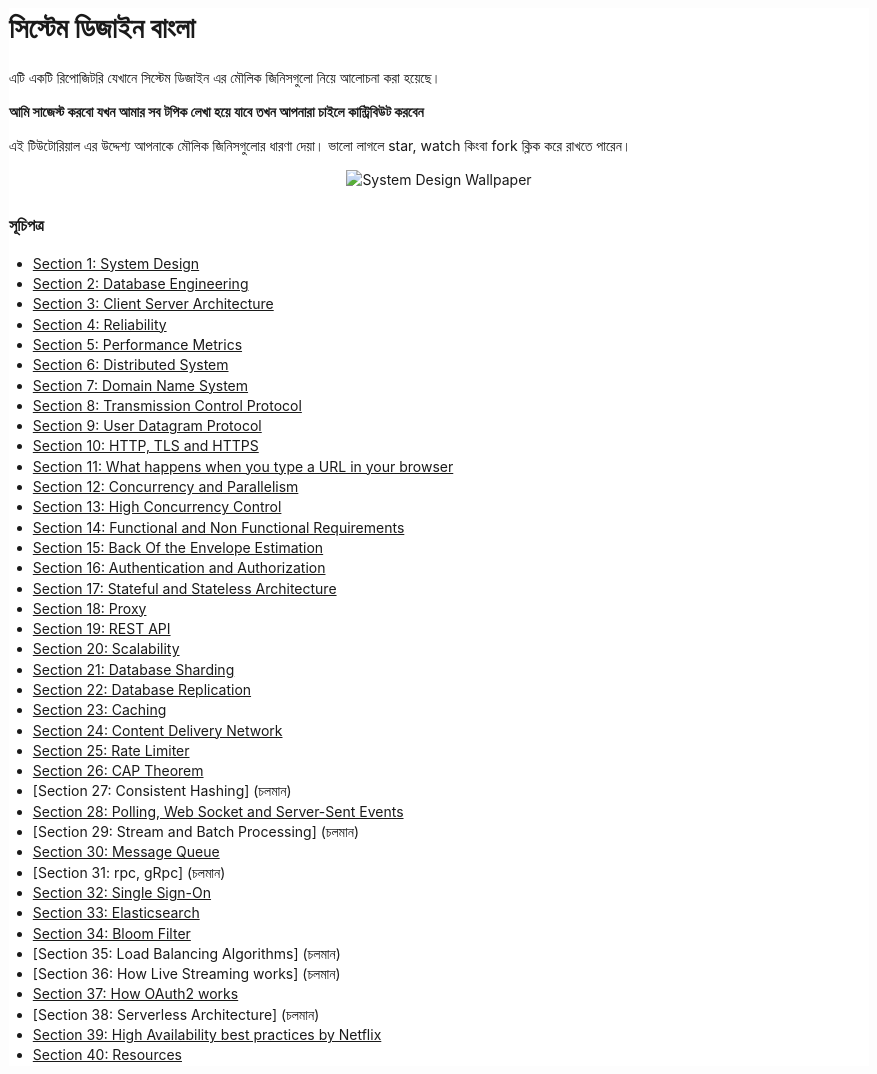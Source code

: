 # সিস্টেম ডিজাইন বাংলা

এটি একটি রিপোজিটরি যেখানে সিস্টেম ডিজাইন এর মৌলিক জিনিসগুলো নিয়ে আলোচনা করা হয়েছে।

**আমি সাজেস্ট করবো যখন আমার সব টপিক লেখা হয়ে যাবে তখন আপনারা চাইলে কান্ট্রিবিউট করবেন**

এই টিউটোরিয়াল এর উদ্দেশ্য আপনাকে মৌলিক জিনিসগুলোর ধারণা দেয়া। ভালো লাগলে star, watch কিংবা fork ক্লিক করে রাখতে পারেন।

<p align="center">
  <img src="./images/system-design-wallpaper.png" alt="System Design Wallpaper">
</p>

### সূচিপত্র

- [Section 1: System Design](#section-1-system-design)
- [Section 2: Database Engineering](#section-2-database-engineering)
- [Section 3: Client Server Architecture](#section-3-client-server-architecture)
- [Section 4: Reliability](#section-4-reliability)
- [Section 5: Performance Metrics](#section-5-performance-metrics)
- [Section 6: Distributed System](#section-6-distributed-system)
- [Section 7: Domain Name System](#section-7-domain-name-system)
- [Section 8: Transmission Control Protocol](#section-8-transmission-control-protocol)
- [Section 9: User Datagram Protocol](#section-9-user-datagram-protocol)
- [Section 10: HTTP, TLS and HTTPS](#section-10-http-tls-and-https)
- [Section 11: What happens when you type a URL in your browser](#section-11-what-happens-when-you-type-a-url-in-your-browser)
- [Section 12: Concurrency and Parallelism](#section-12-concurrency-and-parallelism)
- [Section 13: High Concurrency Control](#section-13-high-concurrency-control)
- [Section 14: Functional and Non Functional Requirements](#section-14-functional-and-non-functional-requirements)
- [Section 15: Back Of the Envelope Estimation](#section-15-back-of-the-envelope-estimation)
- [Section 16: Authentication and Authorization](#section-16-authentication-and-authorization)
- [Section 17: Stateful and Stateless Architecture](#section-17-stateful-and-stateless-architecture)
- [Section 18: Proxy](#section-18-proxy)
- [Section 19: REST API](#section-19-rest-api)
- [Section 20: Scalability](#section-20-scalability)
- [Section 21: Database Sharding](#section-21-database-sharding)
- [Section 22: Database Replication](#section-22-database-replication)
- [Section 23: Caching](#section-23-caching)
- [Section 24: Content Delivery Network](#section-24-content-delivery-network)
- [Section 25: Rate Limiter](#section-25-rate-limiter)
- [Section 26: CAP Theorem](#section-26-cap-theorem)
- [Section 27: Consistent Hashing] (চলমান)
- [Section 28: Polling, Web Socket and Server-Sent Events](#section-28-polling-web-socket-and-server-sent-events)
- [Section 29: Stream and Batch Processing] (চলমান)
- [Section 30: Message Queue](#section-30-message-queue)
- [Section 31: rpc, gRpc] (চলমান)
- [Section 32: Single Sign-On](#section-32-single-sign-on)
- [Section 33: Elasticsearch](#section-33-elasticsearch)
- [Section 34: Bloom Filter](#section-34-bloom-filter)
- [Section 35: Load Balancing Algorithms] (চলমান)
- [Section 36: How Live Streaming works] (চলমান)
- [Section 37: How OAuth2 works](#section-37-how-oauth2-works)
- [Section 38: Serverless Architecture] (চলমান)
- [Section 39: High Availability best practices by Netflix](#section-39-high-availability-best-practices-by-netflix)
- [Section 40: Resources](#section-40-resources)
